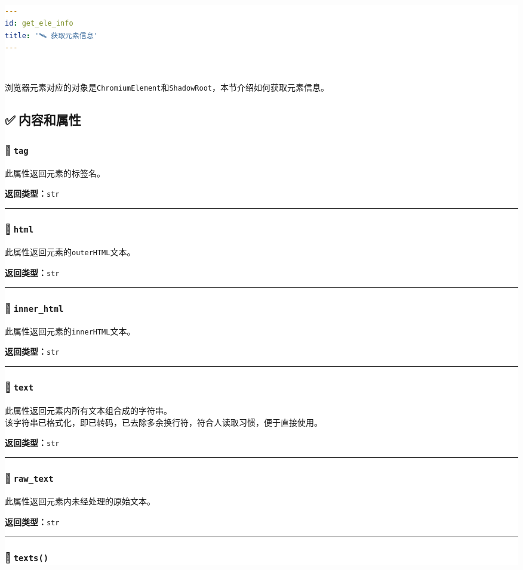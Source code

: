 ```yaml
---
id: get_ele_info
title: '🛰️ 获取元素信息'
---
```


<div class="wwads-cn wwads-horizontal" data-id="317"></div><br/>

浏览器元素对应的对象是`ChromiumElement`和`ShadowRoot`，本节介绍如何获取元素信息。

## ✅️️ 内容和属性

### 📌 `tag`

此属性返回元素的标签名。

**返回类型：**`str`

---

### 📌 `html`

此属性返回元素的`outerHTML`文本。

**返回类型：**`str`

---

### 📌 `inner_html`

此属性返回元素的`innerHTML`文本。

**返回类型：**`str`

---

### 📌 `text`

此属性返回元素内所有文本组合成的字符串。  
该字符串已格式化，即已转码，已去除多余换行符，符合人读取习惯，便于直接使用。

**返回类型：**`str`

---

### 📌 `raw_text`

此属性返回元素内未经处理的原始文本。

**返回类型：**`str`

---

### 📌 `texts()`
